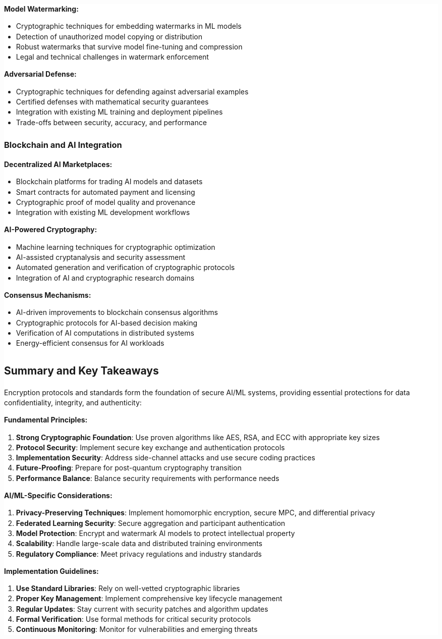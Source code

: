 **Model Watermarking:**
- Cryptographic techniques for embedding watermarks in ML models
- Detection of unauthorized model copying or distribution
- Robust watermarks that survive model fine-tuning and compression
- Legal and technical challenges in watermark enforcement

**Adversarial Defense:**
- Cryptographic techniques for defending against adversarial examples
- Certified defenses with mathematical security guarantees
- Integration with existing ML training and deployment pipelines
- Trade-offs between security, accuracy, and performance

### Blockchain and AI Integration
**Decentralized AI Marketplaces:**
- Blockchain platforms for trading AI models and datasets
- Smart contracts for automated payment and licensing
- Cryptographic proof of model quality and provenance
- Integration with existing ML development workflows

**AI-Powered Cryptography:**
- Machine learning techniques for cryptographic optimization
- AI-assisted cryptanalysis and security assessment
- Automated generation and verification of cryptographic protocols
- Integration of AI and cryptographic research domains

**Consensus Mechanisms:**
- AI-driven improvements to blockchain consensus algorithms
- Cryptographic protocols for AI-based decision making
- Verification of AI computations in distributed systems
- Energy-efficient consensus for AI workloads

## Summary and Key Takeaways

Encryption protocols and standards form the foundation of secure AI/ML systems, providing essential protections for data confidentiality, integrity, and authenticity:

**Fundamental Principles:**
1. **Strong Cryptographic Foundation**: Use proven algorithms like AES, RSA, and ECC with appropriate key sizes
2. **Protocol Security**: Implement secure key exchange and authentication protocols
3. **Implementation Security**: Address side-channel attacks and use secure coding practices
4. **Future-Proofing**: Prepare for post-quantum cryptography transition
5. **Performance Balance**: Balance security requirements with performance needs

**AI/ML-Specific Considerations:**
1. **Privacy-Preserving Techniques**: Implement homomorphic encryption, secure MPC, and differential privacy
2. **Federated Learning Security**: Secure aggregation and participant authentication
3. **Model Protection**: Encrypt and watermark AI models to protect intellectual property
4. **Scalability**: Handle large-scale data and distributed training environments
5. **Regulatory Compliance**: Meet privacy regulations and industry standards

**Implementation Guidelines:**
1. **Use Standard Libraries**: Rely on well-vetted cryptographic libraries
2. **Proper Key Management**: Implement comprehensive key lifecycle management
3. **Regular Updates**: Stay current with security patches and algorithm updates
4. **Formal Verification**: Use formal methods for critical security protocols
5. **Continuous Monitoring**: Monitor for vulnerabilities and emerging threats
